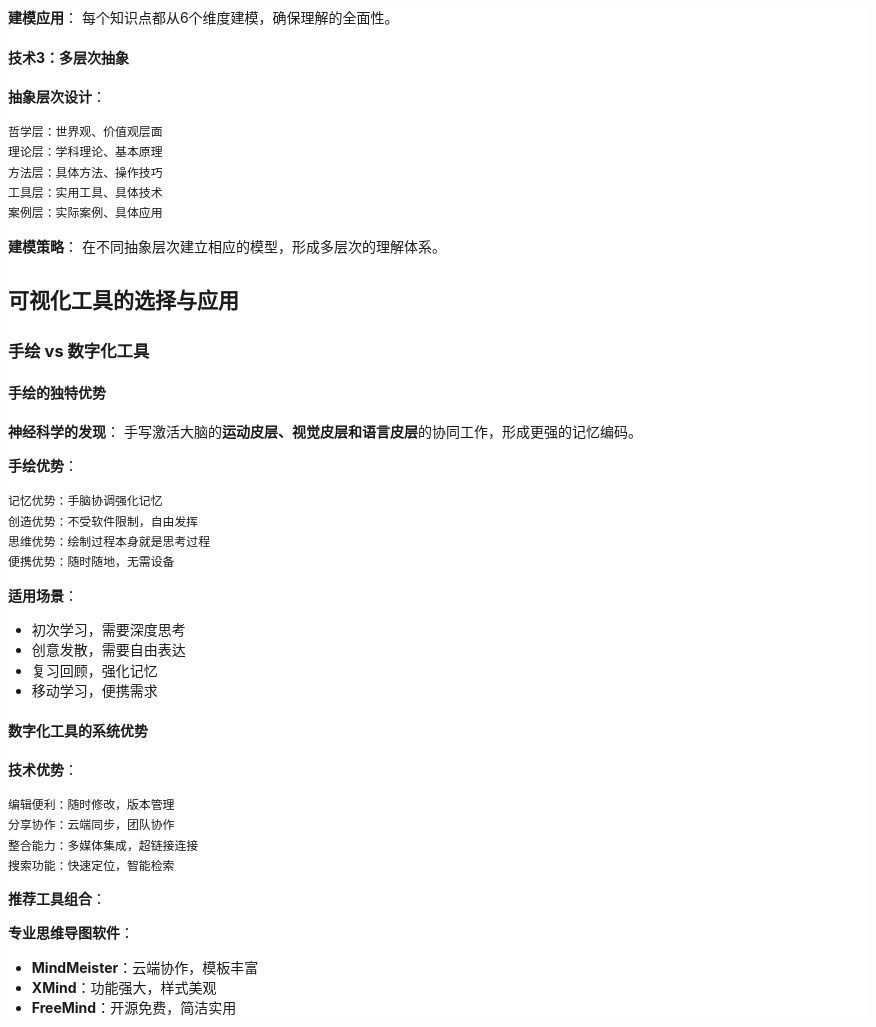 **建模应用**：
每个知识点都从6个维度建模，确保理解的全面性。

#### 技术3：多层次抽象

**抽象层次设计**：
```
哲学层：世界观、价值观层面
理论层：学科理论、基本原理
方法层：具体方法、操作技巧
工具层：实用工具、具体技术
案例层：实际案例、具体应用
```

**建模策略**：
在不同抽象层次建立相应的模型，形成多层次的理解体系。

## 可视化工具的选择与应用

### 手绘 vs 数字化工具

#### 手绘的独特优势

**神经科学的发现**：
手写激活大脑的**运动皮层、视觉皮层和语言皮层**的协同工作，形成更强的记忆编码。

**手绘优势**：
```
记忆优势：手脑协调强化记忆
创造优势：不受软件限制，自由发挥
思维优势：绘制过程本身就是思考过程
便携优势：随时随地，无需设备
```

**适用场景**：
- 初次学习，需要深度思考
- 创意发散，需要自由表达
- 复习回顾，强化记忆
- 移动学习，便携需求

#### 数字化工具的系统优势

**技术优势**：
```
编辑便利：随时修改，版本管理
分享协作：云端同步，团队协作  
整合能力：多媒体集成，超链接连接
搜索功能：快速定位，智能检索
```

**推荐工具组合**：

**专业思维导图软件**：
- **MindMeister**：云端协作，模板丰富
- **XMind**：功能强大，样式美观
- **FreeMind**：开源免费，简洁实用

